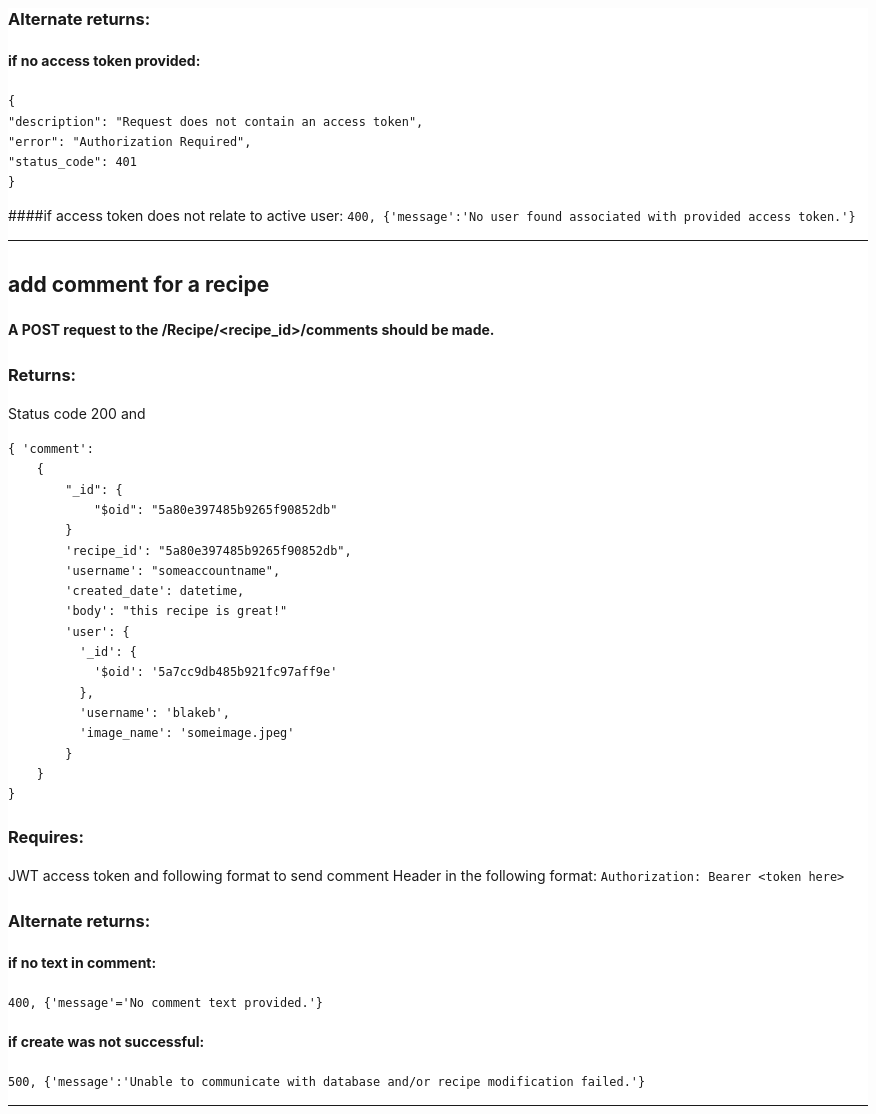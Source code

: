 ### Alternate returns:
#### if no access token provided:
```
{
"description": "Request does not contain an access token",
"error": "Authorization Required",
"status_code": 401
}
```
####if access token does not relate to active user:
`400, {'message':'No user found associated with provided access token.'}`

---

## add comment for a recipe
#### A POST request to the /Recipe/<recipe_id>/comments should be made.
### Returns: 
Status code 200 and
```
{ 'comment':
    {
        "_id": {
            "$oid": "5a80e397485b9265f90852db"
        }
        'recipe_id': "5a80e397485b9265f90852db",
        'username': "someaccountname",
        'created_date': datetime,
        'body': "this recipe is great!"
        'user': {
          '_id': {
            '$oid': '5a7cc9db485b921fc97aff9e'
          },
          'username': 'blakeb',
          'image_name': 'someimage.jpeg'
        }
    }
}
```
### Requires: 
JWT access token and following format to send comment
Header in the following format:
`Authorization: Bearer <token here>`
    
### Alternate returns:
#### if no text in comment:
`400, {'message'='No comment text provided.'}`
#### if create was not successful:
`500, {'message':'Unable to communicate with database and/or recipe modification failed.'}`

---